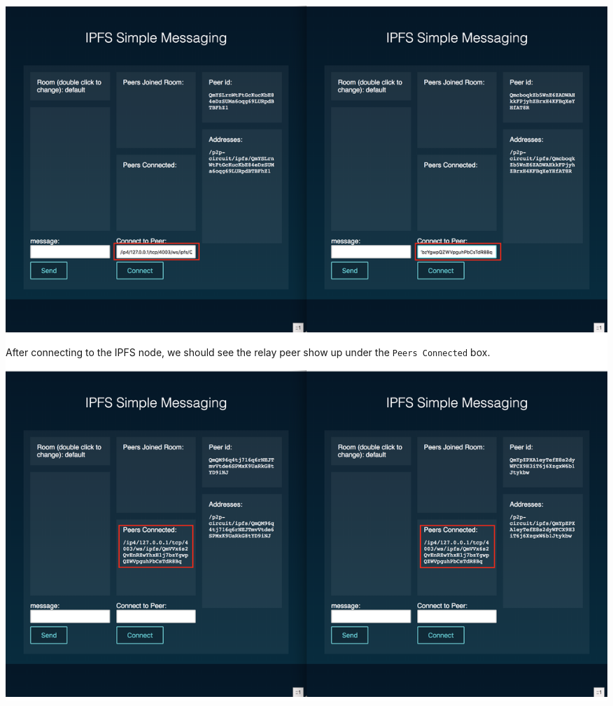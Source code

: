 ![](./img/img3.png)

After connecting to the IPFS node, we should see the relay peer show up under the `Peers Connected` box.

![](./img/img4.png)
